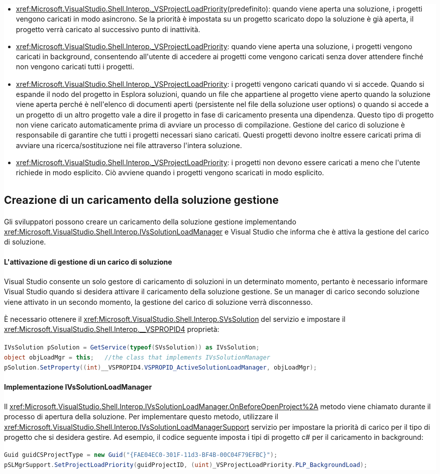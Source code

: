 -   <xref:Microsoft.VisualStudio.Shell.Interop._VSProjectLoadPriority>(predefinito): quando viene aperta una soluzione, i progetti vengono caricati in modo asincrono. Se la priorità è impostata su un progetto scaricato dopo la soluzione è già aperta, il progetto verrà caricato al successivo punto di inattività.  
  
-   <xref:Microsoft.VisualStudio.Shell.Interop._VSProjectLoadPriority>: quando viene aperta una soluzione, i progetti vengono caricati in background, consentendo all'utente di accedere ai progetti come vengono caricati senza dover attendere finché non vengono caricati tutti i progetti.  
  
-   <xref:Microsoft.VisualStudio.Shell.Interop._VSProjectLoadPriority>: i progetti vengono caricati quando vi si accede. Quando si espande il nodo del progetto in Esplora soluzioni, quando un file che appartiene al progetto viene aperto quando la soluzione viene aperta perché è nell'elenco di documenti aperti (persistente nel file della soluzione user options) o quando si accede a un progetto di un altro progetto vale a dire il progetto in fase di caricamento presenta una dipendenza. Questo tipo di progetto non viene caricato automaticamente prima di avviare un processo di compilazione. Gestione del carico di soluzione è responsabile di garantire che tutti i progetti necessari siano caricati. Questi progetti devono inoltre essere caricati prima di avviare una ricerca/sostituzione nei file attraverso l'intera soluzione.  
  
-   <xref:Microsoft.VisualStudio.Shell.Interop._VSProjectLoadPriority>: i progetti non devono essere caricati a meno che l'utente richiede in modo esplicito. Ciò avviene quando i progetti vengono scaricati in modo esplicito.  
  
## <a name="creating-a-solution-load-manager"></a>Creazione di un caricamento della soluzione gestione  
 Gli sviluppatori possono creare un caricamento della soluzione gestione implementando <xref:Microsoft.VisualStudio.Shell.Interop.IVsSolutionLoadManager> e Visual Studio che informa che è attiva la gestione del carico di soluzione.  
  
#### <a name="activating-a-solution-load-manager"></a>L'attivazione di gestione di un carico di soluzione  
 Visual Studio consente un solo gestore di caricamento di soluzioni in un determinato momento, pertanto è necessario informare Visual Studio quando si desidera attivare il caricamento della soluzione gestione. Se un manager di carico secondo soluzione viene attivato in un secondo momento, la gestione del carico di soluzione verrà disconnesso.  
  
 È necessario ottenere il <xref:Microsoft.VisualStudio.Shell.Interop.SVsSolution> del servizio e impostare il <xref:Microsoft.VisualStudio.Shell.Interop.__VSPROPID4> proprietà:  
  
```csharp  
IVsSolution pSolution = GetService(typeof(SVsSolution)) as IVsSolution;  
object objLoadMgr = this;   //the class that implements IVsSolutionManager  
pSolution.SetProperty((int)__VSPROPID4.VSPROPID_ActiveSolutionLoadManager, objLoadMgr);  
```  
  
#### <a name="implementing-ivssolutionloadmanager"></a>Implementazione IVsSolutionLoadManager  
 Il <xref:Microsoft.VisualStudio.Shell.Interop.IVsSolutionLoadManager.OnBeforeOpenProject%2A> metodo viene chiamato durante il processo di apertura della soluzione. Per implementare questo metodo, utilizzare il <xref:Microsoft.VisualStudio.Shell.Interop.IVsSolutionLoadManagerSupport> servizio per impostare la priorità di carico per il tipo di progetto che si desidera gestire. Ad esempio, il codice seguente imposta i tipi di progetto c# per il caricamento in background:  
  
```csharp  
Guid guidCSProjectType = new Guid("{FAE04EC0-301F-11d3-BF4B-00C04F79EFBC}");  
pSLMgrSupport.SetProjectLoadPriority(guidProjectID, (uint)_VSProjectLoadPriority.PLP_BackgroundLoad);  
```  
  